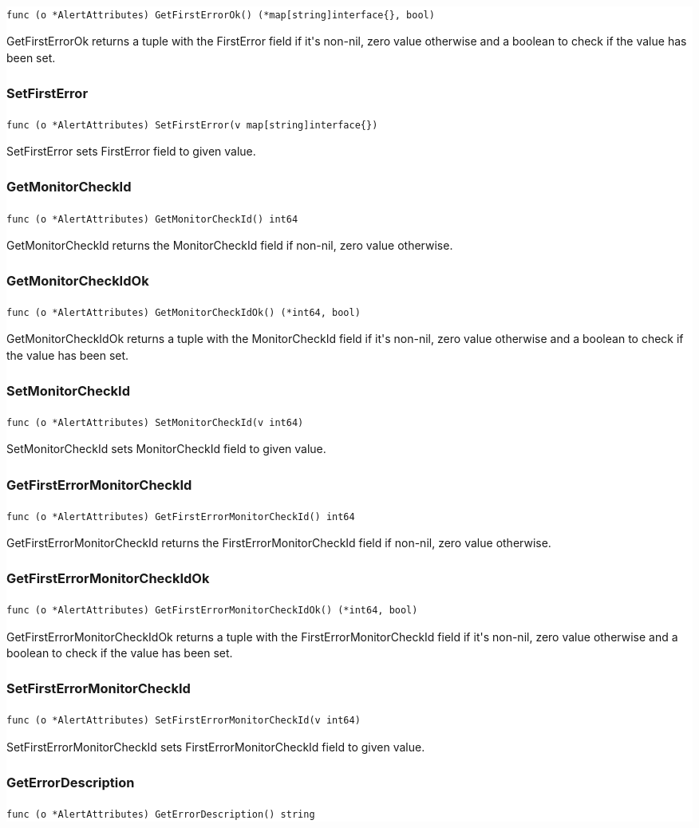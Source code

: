 `func (o *AlertAttributes) GetFirstErrorOk() (*map[string]interface{}, bool)`

GetFirstErrorOk returns a tuple with the FirstError field if it's non-nil, zero value otherwise
and a boolean to check if the value has been set.

### SetFirstError

`func (o *AlertAttributes) SetFirstError(v map[string]interface{})`

SetFirstError sets FirstError field to given value.


### GetMonitorCheckId

`func (o *AlertAttributes) GetMonitorCheckId() int64`

GetMonitorCheckId returns the MonitorCheckId field if non-nil, zero value otherwise.

### GetMonitorCheckIdOk

`func (o *AlertAttributes) GetMonitorCheckIdOk() (*int64, bool)`

GetMonitorCheckIdOk returns a tuple with the MonitorCheckId field if it's non-nil, zero value otherwise
and a boolean to check if the value has been set.

### SetMonitorCheckId

`func (o *AlertAttributes) SetMonitorCheckId(v int64)`

SetMonitorCheckId sets MonitorCheckId field to given value.


### GetFirstErrorMonitorCheckId

`func (o *AlertAttributes) GetFirstErrorMonitorCheckId() int64`

GetFirstErrorMonitorCheckId returns the FirstErrorMonitorCheckId field if non-nil, zero value otherwise.

### GetFirstErrorMonitorCheckIdOk

`func (o *AlertAttributes) GetFirstErrorMonitorCheckIdOk() (*int64, bool)`

GetFirstErrorMonitorCheckIdOk returns a tuple with the FirstErrorMonitorCheckId field if it's non-nil, zero value otherwise
and a boolean to check if the value has been set.

### SetFirstErrorMonitorCheckId

`func (o *AlertAttributes) SetFirstErrorMonitorCheckId(v int64)`

SetFirstErrorMonitorCheckId sets FirstErrorMonitorCheckId field to given value.


### GetErrorDescription

`func (o *AlertAttributes) GetErrorDescription() string`
